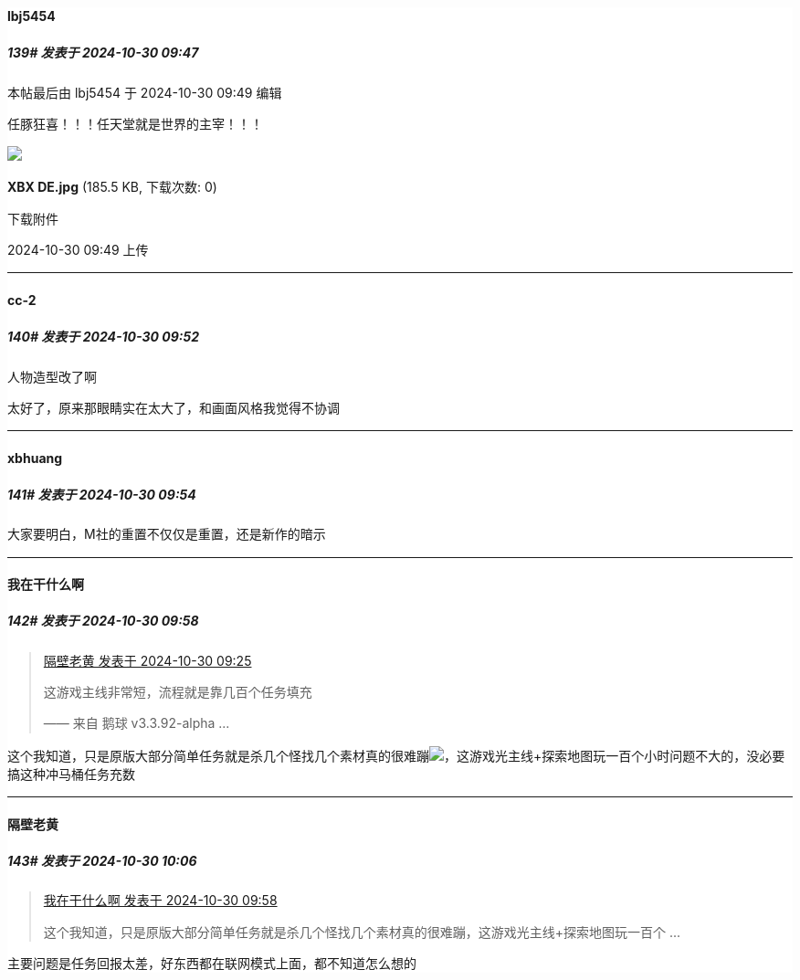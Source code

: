 ####  lbj5454  
##### 139#       发表于 2024-10-30 09:47

 本帖最后由 lbj5454 于 2024-10-30 09:49 编辑 

 任豚狂喜！！！任天堂就是世界的主宰！！！

<img src="https://img.saraba1st.com/forum/202410/30/094903u03vezcclj5g11v3.jpg" referrerpolicy="no-referrer">

<strong>XBX DE.jpg</strong> (185.5 KB, 下载次数: 0)

下载附件

2024-10-30 09:49 上传

*****

####  cc-2  
##### 140#       发表于 2024-10-30 09:52

人物造型改了啊

太好了，原来那眼睛实在太大了，和画面风格我觉得不协调


*****

####  xbhuang  
##### 141#       发表于 2024-10-30 09:54

大家要明白，M社的重置不仅仅是重置，还是新作的暗示


*****

####  我在干什么啊  
##### 142#       发表于 2024-10-30 09:58

<blockquote><a href="httphttps://bbs.saraba1st.com/2b/forum.php?mod=redirect&amp;goto=findpost&amp;pid=66574614&amp;ptid=2204973" target="_blank">隔壁老黄 发表于 2024-10-30 09:25</a>

这游戏主线非常短，流程就是靠几百个任务填充

—— 来自 鹅球 v3.3.92-alpha ...</blockquote>
这个我知道，只是原版大部分简单任务就是杀几个怪找几个素材真的很难蹦<img src="https://static.saraba1st.com/image/smiley/face2017/001.png" referrerpolicy="no-referrer">，这游戏光主线+探索地图玩一百个小时问题不大的，没必要搞这种冲马桶任务充数


*****

####  隔壁老黄  
##### 143#       发表于 2024-10-30 10:06

<blockquote><a href="httphttps://bbs.saraba1st.com/2b/forum.php?mod=redirect&amp;goto=findpost&amp;pid=66574896&amp;ptid=2204973" target="_blank">我在干什么啊 发表于 2024-10-30 09:58</a>

这个我知道，只是原版大部分简单任务就是杀几个怪找几个素材真的很难蹦，这游戏光主线+探索地图玩一百个 ...</blockquote>
主要问题是任务回报太差，好东西都在联网模式上面，都不知道怎么想的
